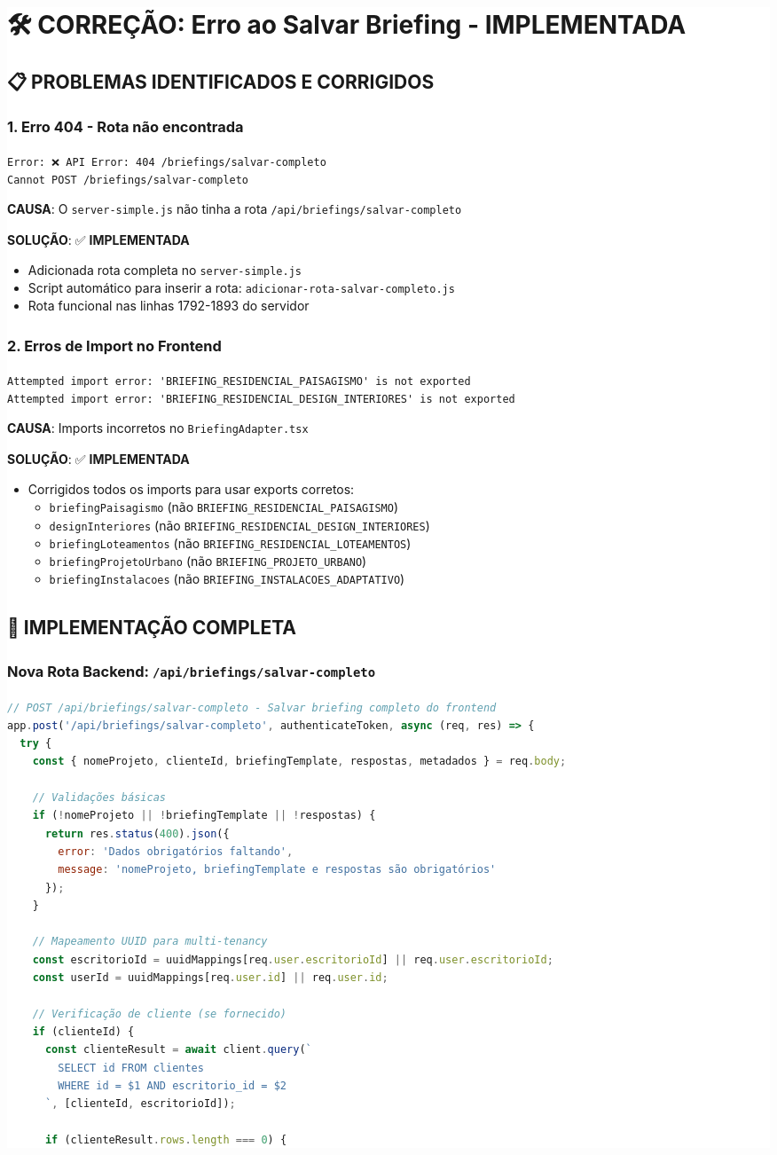 # 🛠️ CORREÇÃO: Erro ao Salvar Briefing - IMPLEMENTADA

## 📋 **PROBLEMAS IDENTIFICADOS E CORRIGIDOS**

### **1. Erro 404 - Rota não encontrada**
```
Error: ❌ API Error: 404 /briefings/salvar-completo
Cannot POST /briefings/salvar-completo
```

**CAUSA**: O `server-simple.js` não tinha a rota `/api/briefings/salvar-completo`

**SOLUÇÃO**: ✅ **IMPLEMENTADA**
- Adicionada rota completa no `server-simple.js`
- Script automático para inserir a rota: `adicionar-rota-salvar-completo.js`
- Rota funcional nas linhas 1792-1893 do servidor

### **2. Erros de Import no Frontend**
```
Attempted import error: 'BRIEFING_RESIDENCIAL_PAISAGISMO' is not exported
Attempted import error: 'BRIEFING_RESIDENCIAL_DESIGN_INTERIORES' is not exported
```

**CAUSA**: Imports incorretos no `BriefingAdapter.tsx`

**SOLUÇÃO**: ✅ **IMPLEMENTADA**
- Corrigidos todos os imports para usar exports corretos:
  - `briefingPaisagismo` (não `BRIEFING_RESIDENCIAL_PAISAGISMO`)
  - `designInteriores` (não `BRIEFING_RESIDENCIAL_DESIGN_INTERIORES`)
  - `briefingLoteamentos` (não `BRIEFING_RESIDENCIAL_LOTEAMENTOS`)
  - `briefingProjetoUrbano` (não `BRIEFING_PROJETO_URBANO`)
  - `briefingInstalacoes` (não `BRIEFING_INSTALACOES_ADAPTATIVO`)

## 🚀 **IMPLEMENTAÇÃO COMPLETA**

### **Nova Rota Backend: `/api/briefings/salvar-completo`**

```javascript
// POST /api/briefings/salvar-completo - Salvar briefing completo do frontend
app.post('/api/briefings/salvar-completo', authenticateToken, async (req, res) => {
  try {
    const { nomeProjeto, clienteId, briefingTemplate, respostas, metadados } = req.body;

    // Validações básicas
    if (!nomeProjeto || !briefingTemplate || !respostas) {
      return res.status(400).json({
        error: 'Dados obrigatórios faltando',
        message: 'nomeProjeto, briefingTemplate e respostas são obrigatórios'
      });
    }

    // Mapeamento UUID para multi-tenancy
    const escritorioId = uuidMappings[req.user.escritorioId] || req.user.escritorioId;
    const userId = uuidMappings[req.user.id] || req.user.id;

    // Verificação de cliente (se fornecido)
    if (clienteId) {
      const clienteResult = await client.query(`
        SELECT id FROM clientes 
        WHERE id = $1 AND escritorio_id = $2
      `, [clienteId, escritorioId]);

      if (clienteResult.rows.length === 0) {
```
